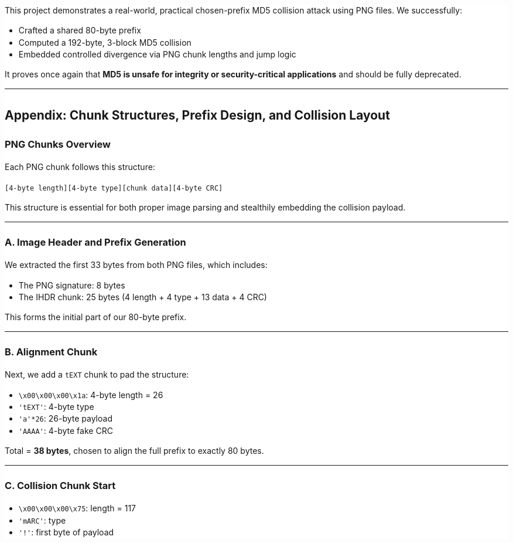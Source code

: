 This project demonstrates a real-world, practical chosen-prefix MD5 collision attack using PNG files. We successfully:

- Crafted a shared 80-byte prefix
- Computed a 192-byte, 3-block MD5 collision
- Embedded controlled divergence via PNG chunk lengths and jump logic

It proves once again that **MD5 is unsafe for integrity or security-critical applications** and should be fully deprecated.

---

## Appendix: Chunk Structures, Prefix Design, and Collision Layout

### PNG Chunks Overview

Each PNG chunk follows this structure:

```
[4-byte length][4-byte type][chunk data][4-byte CRC]
```

This structure is essential for both proper image parsing and stealthily embedding the collision payload.

---

### A. Image Header and Prefix Generation

We extracted the first 33 bytes from both PNG files, which includes:

- The PNG signature: 8 bytes
- The IHDR chunk: 25 bytes (4 length + 4 type + 13 data + 4 CRC)

This forms the initial part of our 80-byte prefix.

---

### B. Alignment Chunk

Next, we add a `tEXT` chunk to pad the structure:

- `\x00\x00\x00\x1a`: 4-byte length = 26
- `'tEXT'`: 4-byte type
- `'a'*26`: 26-byte payload
- `'AAAA'`: 4-byte fake CRC

Total = **38 bytes**, chosen to align the full prefix to exactly 80 bytes.

---

### C. Collision Chunk Start

- `\x00\x00\x00\x75`: length = 117
- `'mARC'`: type
- `'!'`: first byte of payload
